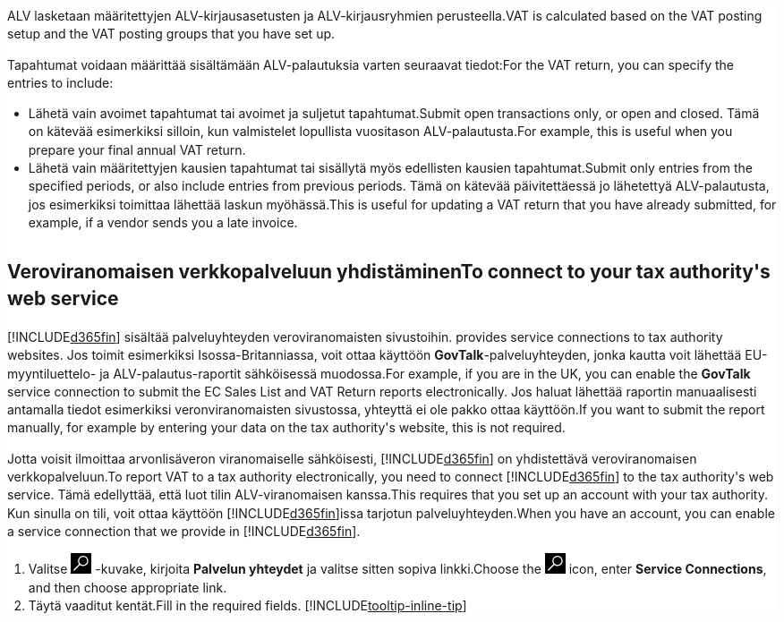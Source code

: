 <span data-ttu-id="ba9cf-127">ALV lasketaan määritettyjen ALV-kirjausasetusten ja ALV-kirjausryhmien perusteella.</span><span class="sxs-lookup"><span data-stu-id="ba9cf-127">VAT is calculated based on the VAT posting setup and the VAT posting groups that you have set up.</span></span>

<span data-ttu-id="ba9cf-128">Tapahtumat voidaan määrittää sisältämään ALV-palautuksia varten seuraavat tiedot:</span><span class="sxs-lookup"><span data-stu-id="ba9cf-128">For the VAT return, you can specify the entries to include:</span></span>

* <span data-ttu-id="ba9cf-129">Lähetä vain avoimet tapahtumat tai avoimet ja suljetut tapahtumat.</span><span class="sxs-lookup"><span data-stu-id="ba9cf-129">Submit open transactions only, or open and closed.</span></span> <span data-ttu-id="ba9cf-130">Tämä on kätevää esimerkiksi silloin, kun valmistelet lopullista vuositason ALV-palautusta.</span><span class="sxs-lookup"><span data-stu-id="ba9cf-130">For example, this is useful when you prepare your final annual VAT return.</span></span>
* <span data-ttu-id="ba9cf-131">Lähetä vain määritettyjen kausien tapahtumat tai sisällytä myös edellisten kausien tapahtumat.</span><span class="sxs-lookup"><span data-stu-id="ba9cf-131">Submit only entries from the specified periods, or also include entries from previous periods.</span></span> <span data-ttu-id="ba9cf-132">Tämä on kätevää päivitettäessä jo lähetettyä ALV-palautusta, jos esimerkiksi toimittaa lähettää laskun myöhässä.</span><span class="sxs-lookup"><span data-stu-id="ba9cf-132">This is useful for updating a VAT return that you have already submitted, for example, if a vendor sends you a late invoice.</span></span>    

## <a name="to-connect-to-your-tax-authoritys-web-service"></a><span data-ttu-id="ba9cf-133">Veroviranomaisen verkkopalveluun yhdistäminen</span><span class="sxs-lookup"><span data-stu-id="ba9cf-133">To connect to your tax authority's web service</span></span>
[!INCLUDE[d365fin](includes/d365fin_md.md)]<span data-ttu-id="ba9cf-134"> sisältää palveluyhteyden veroviranomaisten sivustoihin.</span><span class="sxs-lookup"><span data-stu-id="ba9cf-134"> provides service connections to tax authority websites.</span></span> <span data-ttu-id="ba9cf-135">Jos toimit esimerkiksi Isossa-Britanniassa, voit ottaa käyttöön **GovTalk**-palveluyhteyden, jonka kautta voit lähettää EU-myyntiluettelo- ja ALV-palautus-raportit sähköisessä muodossa.</span><span class="sxs-lookup"><span data-stu-id="ba9cf-135">For example, if you are in the UK, you can enable the **GovTalk** service connection to submit the EC Sales List and VAT Return reports electronically.</span></span> <span data-ttu-id="ba9cf-136">Jos haluat lähettää raportin manuaalisesti antamalla tiedot esimerkiksi veronviranomaisten sivustossa, yhteyttä ei ole pakko ottaa käyttöön.</span><span class="sxs-lookup"><span data-stu-id="ba9cf-136">If you want to submit the report manually, for example by entering your data on the tax authority's website, this is not required.</span></span>   

<span data-ttu-id="ba9cf-137">Jotta voisit ilmoittaa arvonlisäveron viranomaiselle sähköisesti, [!INCLUDE[d365fin](includes/d365fin_md.md)] on yhdistettävä veroviranomaisen verkkopalveluun.</span><span class="sxs-lookup"><span data-stu-id="ba9cf-137">To report VAT to a tax authority electronically, you need to connect [!INCLUDE[d365fin](includes/d365fin_md.md)] to the tax authority's web service.</span></span> <span data-ttu-id="ba9cf-138">Tämä edellyttää, että luot tilin ALV-viranomaisen kanssa.</span><span class="sxs-lookup"><span data-stu-id="ba9cf-138">This requires that you set up an account with your tax authority.</span></span> <span data-ttu-id="ba9cf-139">Kun sinulla on tili, voit ottaa käyttöön [!INCLUDE[d365fin](includes/d365fin_md.md)]issa tarjotun palveluyhteyden.</span><span class="sxs-lookup"><span data-stu-id="ba9cf-139">When you have an account, you can enable a service connection that we provide in [!INCLUDE[d365fin](includes/d365fin_md.md)].</span></span>

1. <span data-ttu-id="ba9cf-140">Valitse ![Etsi sivu tai raportti](media/ui-search/search_small.png "Etsi sivu tai raportti -kuvake") -kuvake, kirjoita **Palvelun yhteydet** ja valitse sitten sopiva linkki.</span><span class="sxs-lookup"><span data-stu-id="ba9cf-140">Choose the ![Search for Page or Report](media/ui-search/search_small.png "Search for Page or Report icon") icon, enter **Service Connections**, and then choose appropriate link.</span></span>
2. <span data-ttu-id="ba9cf-141">Täytä vaaditut kentät.</span><span class="sxs-lookup"><span data-stu-id="ba9cf-141">Fill in the required fields.</span></span> [!INCLUDE[tooltip-inline-tip](includes/tooltip-inline-tip_md.md)]  
